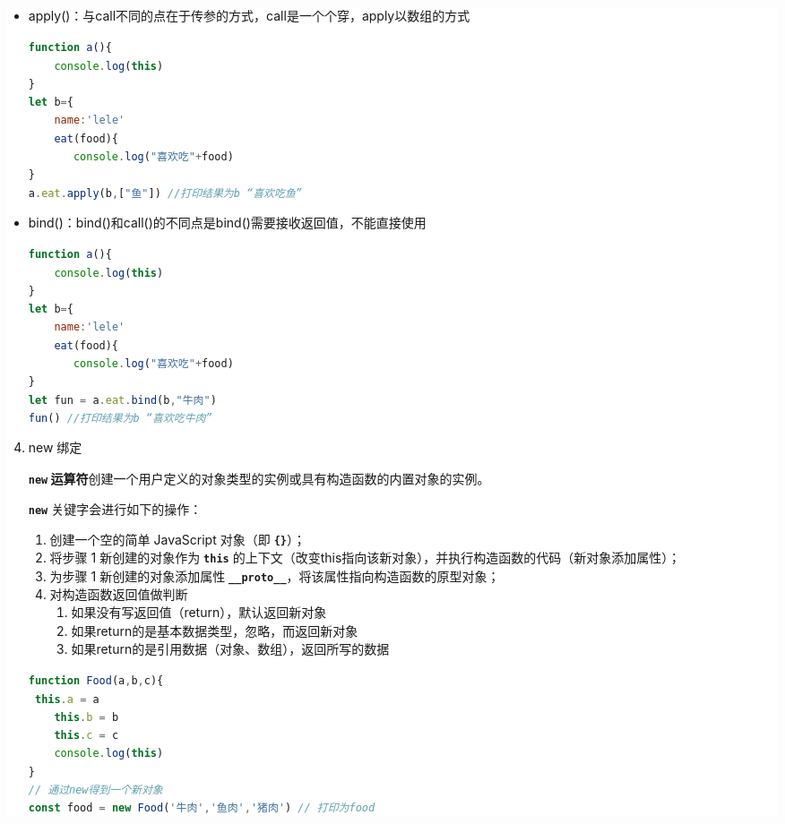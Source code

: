    - apply()：与call不同的点在于传参的方式，call是一个个穿，apply以数组的方式

     ```js
     function a(){
         console.log(this)
     }
     let b={
         name:'lele'
         eat(food){
            console.log("喜欢吃"+food) 
     }
     a.eat.apply(b,["鱼"]) //打印结果为b “喜欢吃鱼”
     ```

   - bind()：bind()和call()的不同点是bind()需要接收返回值，不能直接使用

     ```js
     function a(){
         console.log(this)
     }
     let b={
         name:'lele'
         eat(food){
            console.log("喜欢吃"+food) 
     }
     let fun = a.eat.bind(b,"牛肉")
     fun() //打印结果为b “喜欢吃牛肉”
     ```

4. new 绑定

   **`new` 运算符**创建一个用户定义的对象类型的实例或具有构造函数的内置对象的实例。

   **`new`** 关键字会进行如下的操作：

   1. 创建一个空的简单 JavaScript 对象（即 **`{}`**）；
   2. 将步骤 1 新创建的对象作为 **`this`** 的上下文（改变this指向该新对象），并执行构造函数的代码（新对象添加属性）；
   3. 为步骤 1 新创建的对象添加属性 **`__proto__`**，将该属性指向构造函数的原型对象；
   4. 对构造函数返回值做判断
      1. 如果没有写返回值（return），默认返回新对象
      2. 如果return的是基本数据类型，忽略，而返回新对象
      3. 如果return的是引用数据（对象、数组），返回所写的数据
   
   
   ```js
   function Food(a,b,c){
   	this.a = a
       this.b = b
       this.c = c
       console.log(this) 
   }
   // 通过new得到一个新对象
   const food = new Food('牛肉','鱼肉','猪肉') // 打印为food
   
   ```
